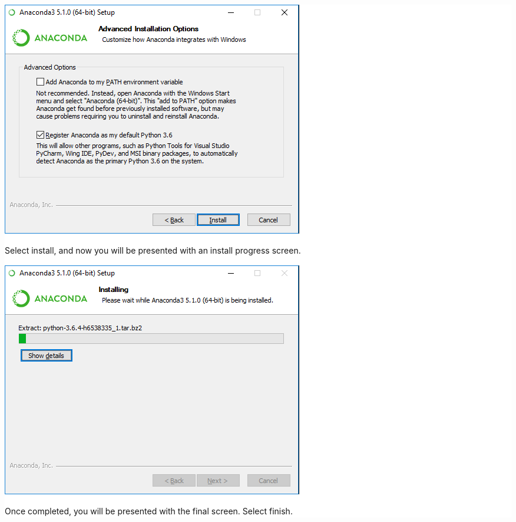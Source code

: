 ![conda_setup_06](images/conda_setup_06.png)

Select install, and now you will be presented with an install progress screen.

![conda_setup_07](images/conda_setup_07.png)

Once completed, you will be presented with the final screen. Select finish.

